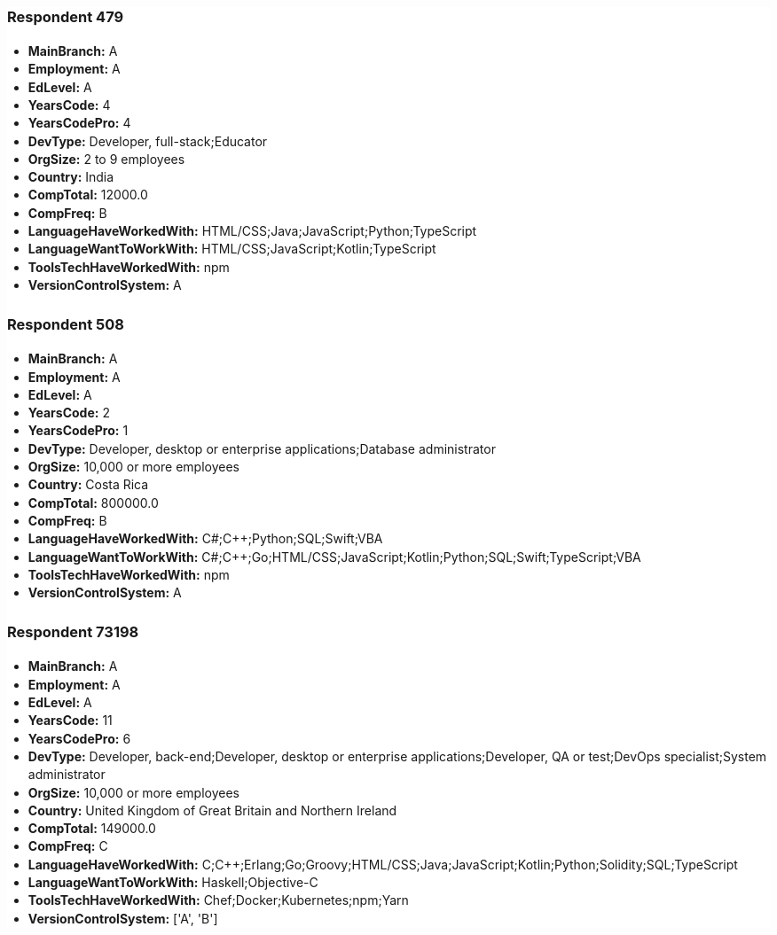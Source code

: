 ### Respondent 479

- **MainBranch:** A
- **Employment:** A
- **EdLevel:** A
- **YearsCode:** 4
- **YearsCodePro:** 4
- **DevType:** Developer, full-stack;Educator
- **OrgSize:** 2 to 9 employees
- **Country:** India
- **CompTotal:** 12000.0
- **CompFreq:** B
- **LanguageHaveWorkedWith:** HTML/CSS;Java;JavaScript;Python;TypeScript
- **LanguageWantToWorkWith:** HTML/CSS;JavaScript;Kotlin;TypeScript
- **ToolsTechHaveWorkedWith:** npm
- **VersionControlSystem:** A

### Respondent 508

- **MainBranch:** A
- **Employment:** A
- **EdLevel:** A
- **YearsCode:** 2
- **YearsCodePro:** 1
- **DevType:** Developer, desktop or enterprise applications;Database administrator
- **OrgSize:** 10,000 or more employees
- **Country:** Costa Rica
- **CompTotal:** 800000.0
- **CompFreq:** B
- **LanguageHaveWorkedWith:** C#;C++;Python;SQL;Swift;VBA
- **LanguageWantToWorkWith:** C#;C++;Go;HTML/CSS;JavaScript;Kotlin;Python;SQL;Swift;TypeScript;VBA
- **ToolsTechHaveWorkedWith:** npm
- **VersionControlSystem:** A

### Respondent 73198

- **MainBranch:** A
- **Employment:** A
- **EdLevel:** A
- **YearsCode:** 11
- **YearsCodePro:** 6
- **DevType:** Developer, back-end;Developer, desktop or enterprise applications;Developer, QA or test;DevOps specialist;System administrator
- **OrgSize:** 10,000 or more employees
- **Country:** United Kingdom of Great Britain and Northern Ireland
- **CompTotal:** 149000.0
- **CompFreq:** C
- **LanguageHaveWorkedWith:** C;C++;Erlang;Go;Groovy;HTML/CSS;Java;JavaScript;Kotlin;Python;Solidity;SQL;TypeScript
- **LanguageWantToWorkWith:** Haskell;Objective-C
- **ToolsTechHaveWorkedWith:** Chef;Docker;Kubernetes;npm;Yarn
- **VersionControlSystem:** ['A', 'B']
